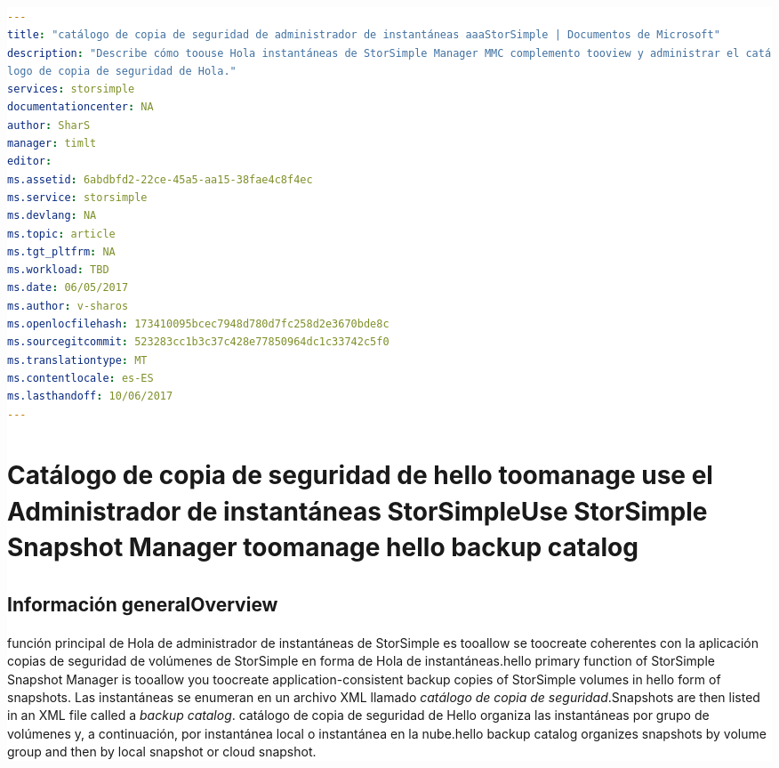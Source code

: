 ```yaml
---
title: "catálogo de copia de seguridad de administrador de instantáneas aaaStorSimple | Documentos de Microsoft"
description: "Describe cómo toouse Hola instantáneas de StorSimple Manager MMC complemento tooview y administrar el catálogo de copia de seguridad de Hola."
services: storsimple
documentationcenter: NA
author: SharS
manager: timlt
editor: 
ms.assetid: 6abdbfd2-22ce-45a5-aa15-38fae4c8f4ec
ms.service: storsimple
ms.devlang: NA
ms.topic: article
ms.tgt_pltfrm: NA
ms.workload: TBD
ms.date: 06/05/2017
ms.author: v-sharos
ms.openlocfilehash: 173410095bcec7948d780d7fc258d2e3670bde8c
ms.sourcegitcommit: 523283cc1b3c37c428e77850964dc1c33742c5f0
ms.translationtype: MT
ms.contentlocale: es-ES
ms.lasthandoff: 10/06/2017
---
```

# <a name="use-storsimple-snapshot-manager-toomanage-hello-backup-catalog"></a><span data-ttu-id="1daa5-103">Catálogo de copia de seguridad de hello toomanage use el Administrador de instantáneas StorSimple</span><span class="sxs-lookup"><span data-stu-id="1daa5-103">Use StorSimple Snapshot Manager toomanage hello backup catalog</span></span>

## <a name="overview"></a><span data-ttu-id="1daa5-104">Información general</span><span class="sxs-lookup"><span data-stu-id="1daa5-104">Overview</span></span>
<span data-ttu-id="1daa5-105">función principal de Hola de administrador de instantáneas de StorSimple es tooallow se toocreate coherentes con la aplicación copias de seguridad de volúmenes de StorSimple en forma de Hola de instantáneas.</span><span class="sxs-lookup"><span data-stu-id="1daa5-105">hello primary function of StorSimple Snapshot Manager is tooallow you toocreate application-consistent backup copies of StorSimple volumes in hello form of snapshots.</span></span> <span data-ttu-id="1daa5-106">Las instantáneas se enumeran en un archivo XML llamado *catálogo de copia de seguridad*.</span><span class="sxs-lookup"><span data-stu-id="1daa5-106">Snapshots are then listed in an XML file called a *backup catalog*.</span></span> <span data-ttu-id="1daa5-107">catálogo de copia de seguridad de Hello organiza las instantáneas por grupo de volúmenes y, a continuación, por instantánea local o instantánea en la nube.</span><span class="sxs-lookup"><span data-stu-id="1daa5-107">hello backup catalog organizes snapshots by volume group and then by local snapshot or cloud snapshot.</span></span>

